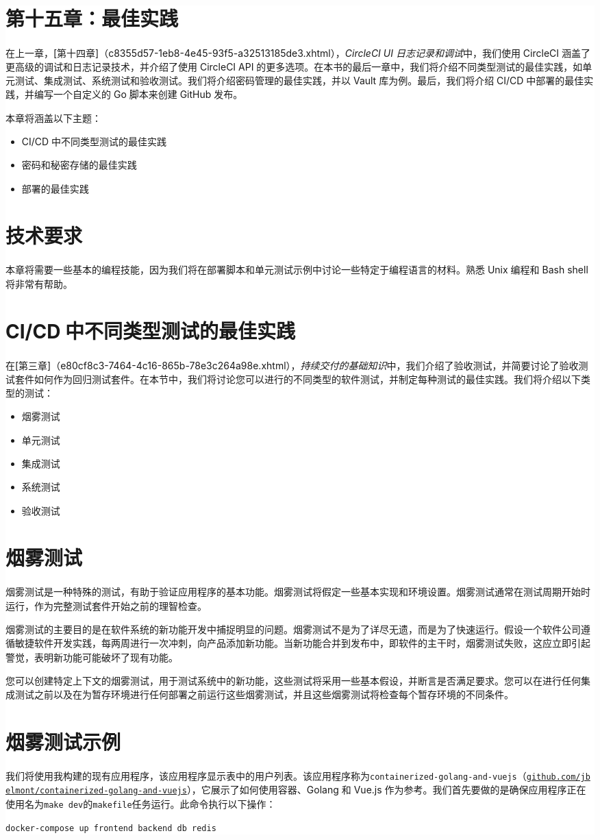 # 第十五章：最佳实践

在上一章，[第十四章]（c8355d57-1eb8-4e45-93f5-a32513185de3.xhtml），*CircleCI UI 日志记录和调试*中，我们使用 CircleCI 涵盖了更高级的调试和日志记录技术，并介绍了使用 CircleCI API 的更多选项。在本书的最后一章中，我们将介绍不同类型测试的最佳实践，如单元测试、集成测试、系统测试和验收测试。我们将介绍密码管理的最佳实践，并以 Vault 库为例。最后，我们将介绍 CI/CD 中部署的最佳实践，并编写一个自定义的 Go 脚本来创建 GitHub 发布。

本章将涵盖以下主题：

+   CI/CD 中不同类型测试的最佳实践

+   密码和秘密存储的最佳实践

+   部署的最佳实践

# 技术要求

本章将需要一些基本的编程技能，因为我们将在部署脚本和单元测试示例中讨论一些特定于编程语言的材料。熟悉 Unix 编程和 Bash shell 将非常有帮助。

# CI/CD 中不同类型测试的最佳实践

在[第三章]（e80cf8c3-7464-4c16-865b-78e3c264a98e.xhtml），*持续交付的基础知识*中，我们介绍了验收测试，并简要讨论了验收测试套件如何作为回归测试套件。在本节中，我们将讨论您可以进行的不同类型的软件测试，并制定每种测试的最佳实践。我们将介绍以下类型的测试：

+   烟雾测试

+   单元测试

+   集成测试

+   系统测试

+   验收测试

# 烟雾测试

烟雾测试是一种特殊的测试，有助于验证应用程序的基本功能。烟雾测试将假定一些基本实现和环境设置。烟雾测试通常在测试周期开始时运行，作为完整测试套件开始之前的理智检查。

烟雾测试的主要目的是在软件系统的新功能开发中捕捉明显的问题。烟雾测试不是为了详尽无遗，而是为了快速运行。假设一个软件公司遵循敏捷软件开发实践，每两周进行一次冲刺，向产品添加新功能。当新功能合并到发布中，即软件的主干时，烟雾测试失败，这应立即引起警觉，表明新功能可能破坏了现有功能。

您可以创建特定上下文的烟雾测试，用于测试系统中的新功能，这些测试将采用一些基本假设，并断言是否满足要求。您可以在进行任何集成测试之前以及在为暂存环境进行任何部署之前运行这些烟雾测试，并且这些烟雾测试将检查每个暂存环境的不同条件。

# 烟雾测试示例

我们将使用我构建的现有应用程序，该应用程序显示表中的用户列表。该应用程序称为`containerized-golang-and-vuejs`（[`github.com/jbelmont/containerized-golang-and-vuejs`](https://github.com/jbelmont/containerized-golang-and-vuejs)），它展示了如何使用容器、Golang 和 Vue.js 作为参考。我们首先要做的是确保应用程序正在使用名为`make dev`的`makefile`任务运行。此命令执行以下操作：

```
docker-compose up frontend backend db redis
```
